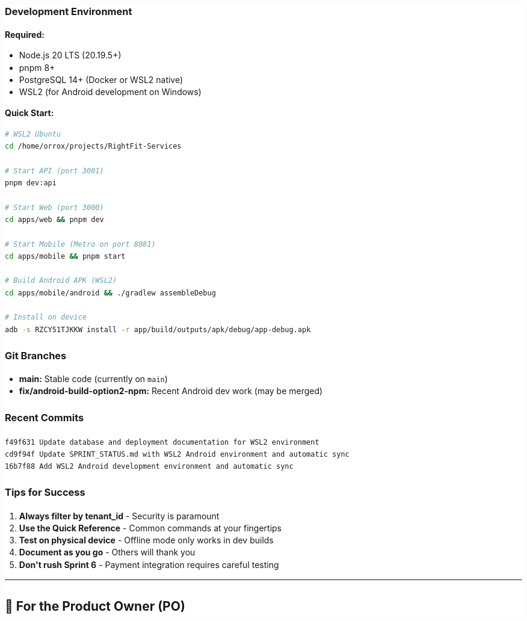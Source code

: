 ### Development Environment

**Required:**
- Node.js 20 LTS (20.19.5+)
- pnpm 8+
- PostgreSQL 14+ (Docker or WSL2 native)
- WSL2 (for Android development on Windows)

**Quick Start:**
```bash
# WSL2 Ubuntu
cd /home/orrox/projects/RightFit-Services

# Start API (port 3001)
pnpm dev:api

# Start Web (port 3000)
cd apps/web && pnpm dev

# Start Mobile (Metro on port 8081)
cd apps/mobile && pnpm start

# Build Android APK (WSL2)
cd apps/mobile/android && ./gradlew assembleDebug

# Install on device
adb -s RZCY51TJKKW install -r app/build/outputs/apk/debug/app-debug.apk
```

### Git Branches

- **main:** Stable code (currently on `main`)
- **fix/android-build-option2-npm:** Recent Android dev work (may be merged)

### Recent Commits

```
f49f631 Update database and deployment documentation for WSL2 environment
cd9f94f Update SPRINT_STATUS.md with WSL2 Android environment and automatic sync
16b7f88 Add WSL2 Android development environment and automatic sync
```

### Tips for Success

1. **Always filter by tenant_id** - Security is paramount
2. **Use the Quick Reference** - Common commands at your fingertips
3. **Test on physical device** - Offline mode only works in dev builds
4. **Document as you go** - Others will thank you
5. **Don't rush Sprint 6** - Payment integration requires careful testing

---

## 🏢 For the Product Owner (PO)
